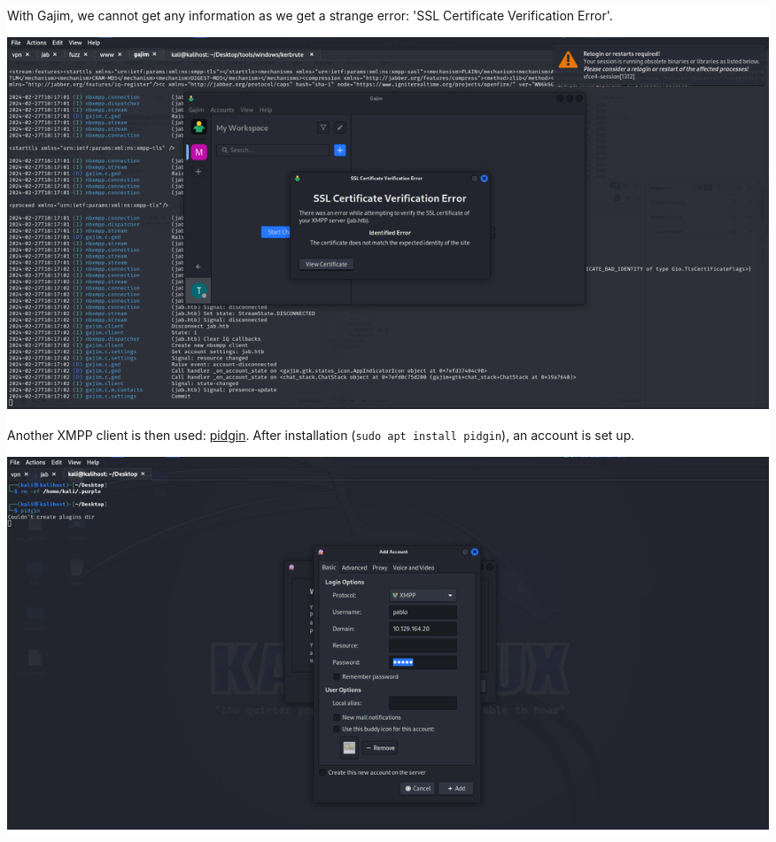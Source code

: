 With Gajim, we cannot get any information as we get a strange error: 'SSL Certificate Verification Error'.

![](img/jab8.png)

Another XMPP client is then used: [pidgin](https://pidgin.im/install/). After installation (`sudo apt install pidgin`), an account is set up.

![](img/jab9.png)
